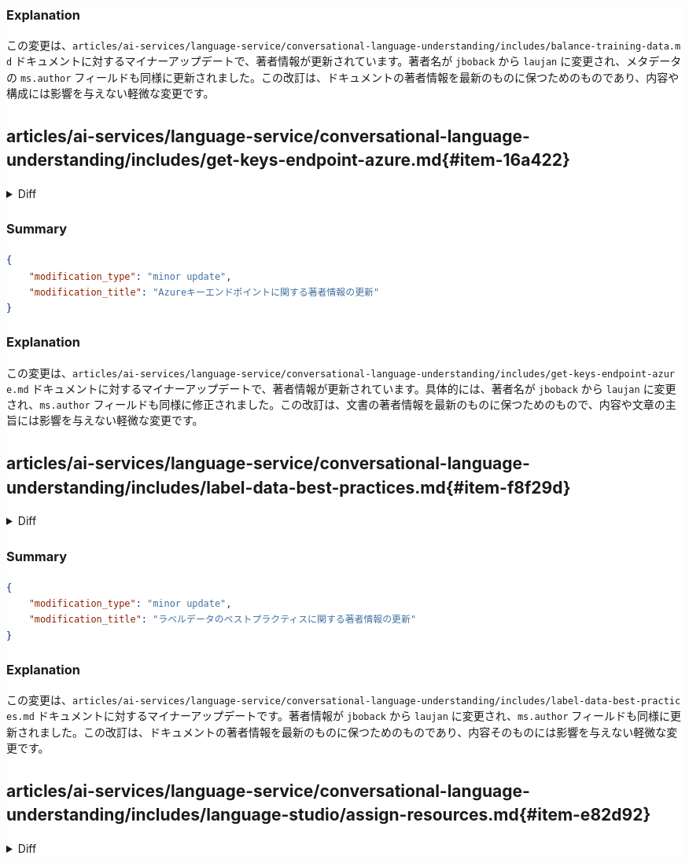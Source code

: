 ### Explanation
この変更は、`articles/ai-services/language-service/conversational-language-understanding/includes/balance-training-data.md` ドキュメントに対するマイナーアップデートで、著者情報が更新されています。著者名が `jboback` から `laujan` に変更され、メタデータの `ms.author` フィールドも同様に更新されました。この改訂は、ドキュメントの著者情報を最新のものに保つためのものであり、内容や構成には影響を与えない軽微な変更です。

## articles/ai-services/language-service/conversational-language-understanding/includes/get-keys-endpoint-azure.md{#item-16a422}

<details><summary>Diff</summary></details>

### Summary

```json
{
    "modification_type": "minor update",
    "modification_title": "Azureキーエンドポイントに関する著者情報の更新"
}
```

### Explanation
この変更は、`articles/ai-services/language-service/conversational-language-understanding/includes/get-keys-endpoint-azure.md` ドキュメントに対するマイナーアップデートで、著者情報が更新されています。具体的には、著者名が `jboback` から `laujan` に変更され、`ms.author` フィールドも同様に修正されました。この改訂は、文書の著者情報を最新のものに保つためのもので、内容や文章の主旨には影響を与えない軽微な変更です。

## articles/ai-services/language-service/conversational-language-understanding/includes/label-data-best-practices.md{#item-f8f29d}

<details><summary>Diff</summary></details>

### Summary

```json
{
    "modification_type": "minor update",
    "modification_title": "ラベルデータのベストプラクティスに関する著者情報の更新"
}
```

### Explanation
この変更は、`articles/ai-services/language-service/conversational-language-understanding/includes/label-data-best-practices.md` ドキュメントに対するマイナーアップデートです。著者情報が `jboback` から `laujan` に変更され、`ms.author` フィールドも同様に更新されました。この改訂は、ドキュメントの著者情報を最新のものに保つためのものであり、内容そのものには影響を与えない軽微な変更です。

## articles/ai-services/language-service/conversational-language-understanding/includes/language-studio/assign-resources.md{#item-e82d92}

<details><summary>Diff</summary></details>
